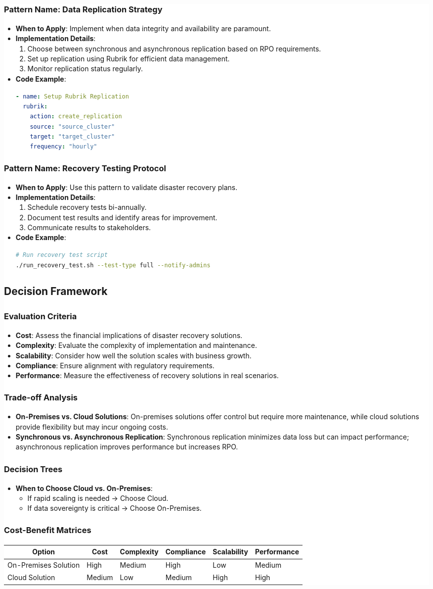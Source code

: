 ### Pattern Name: Data Replication Strategy
- **When to Apply**: Implement when data integrity and availability are paramount.
- **Implementation Details**:
  1. Choose between synchronous and asynchronous replication based on RPO requirements.
  2. Set up replication using Rubrik for efficient data management.
  3. Monitor replication status regularly.
- **Code Example**:
  ```yaml
  - name: Setup Rubrik Replication
    rubrik:
      action: create_replication
      source: "source_cluster"
      target: "target_cluster"
      frequency: "hourly"
  ```

### Pattern Name: Recovery Testing Protocol
- **When to Apply**: Use this pattern to validate disaster recovery plans.
- **Implementation Details**:
  1. Schedule recovery tests bi-annually.
  2. Document test results and identify areas for improvement.
  3. Communicate results to stakeholders.
- **Code Example**:
  ```bash
  # Run recovery test script
  ./run_recovery_test.sh --test-type full --notify-admins
  ```

## Decision Framework

### Evaluation Criteria
- **Cost**: Assess the financial implications of disaster recovery solutions.
- **Complexity**: Evaluate the complexity of implementation and maintenance.
- **Scalability**: Consider how well the solution scales with business growth.
- **Compliance**: Ensure alignment with regulatory requirements.
- **Performance**: Measure the effectiveness of recovery solutions in real scenarios.

### Trade-off Analysis
- **On-Premises vs. Cloud Solutions**: On-premises solutions offer control but require more maintenance, while cloud solutions provide flexibility but may incur ongoing costs.
- **Synchronous vs. Asynchronous Replication**: Synchronous replication minimizes data loss but can impact performance; asynchronous replication improves performance but increases RPO.

### Decision Trees
- **When to Choose Cloud vs. On-Premises**:
  - If rapid scaling is needed → Choose Cloud.
  - If data sovereignty is critical → Choose On-Premises.
  
### Cost-Benefit Matrices
| Option                | Cost         | Complexity | Compliance | Scalability | Performance |
|----------------------|--------------|------------|------------|-------------|-------------|
| On-Premises Solution  | High         | Medium     | High       | Low         | Medium      |
| Cloud Solution        | Medium       | Low        | Medium     | High        | High        |
